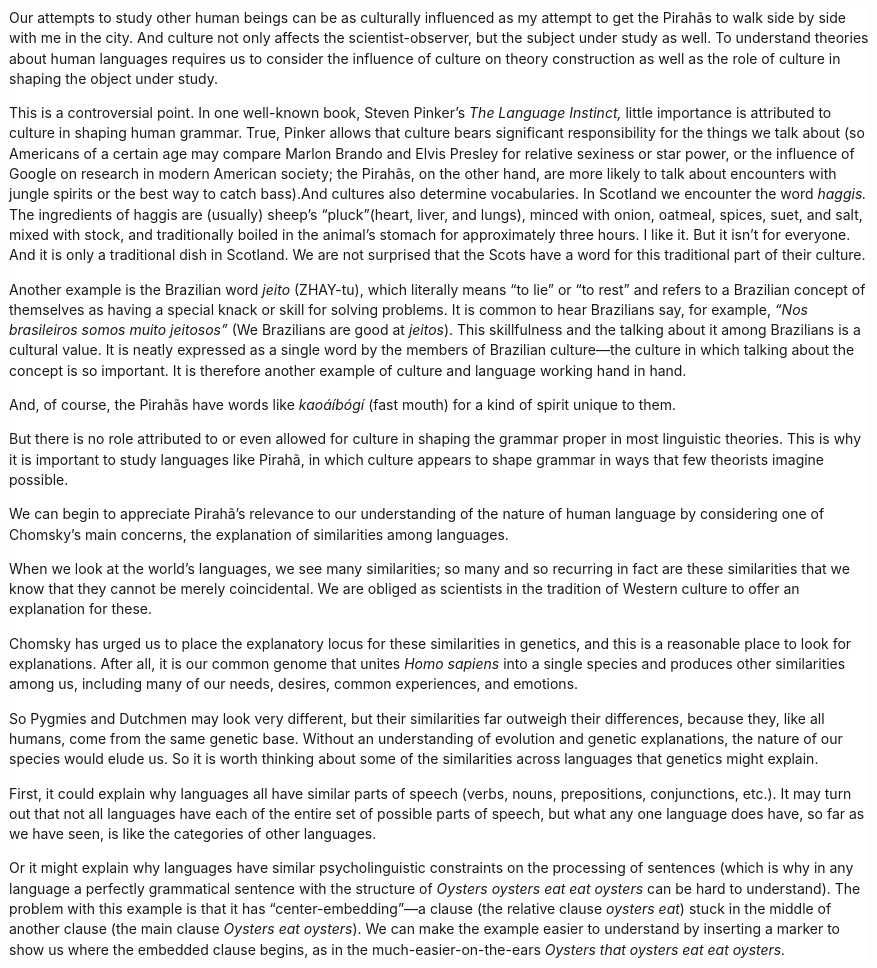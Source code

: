 Our attempts to study other human beings can be as culturally influenced as my attempt to get the Pirahãs to walk side by side with me in the city. And culture not only affects the scientist-observer, but the subject under study as well. To understand theories about human languages requires us to consider the influence of culture on theory construction as well as the role of culture in shaping the object under study.

This is a controversial point. In one well-known book, Steven Pinker’s *The Language Instinct,* little importance is attributed to culture in shaping human grammar. True, Pinker allows that culture bears significant responsibility for the things we talk about \(so Americans of a certain age may compare Marlon Brando and Elvis Presley for relative sexiness or star power, or the influence of Google on research in modern American society; the Pirahãs, on the other hand, are more likely to talk about encounters with jungle spirits or the best way to catch bass\).And cultures also determine vocabularies. In Scotland we encounter the word *haggis.* The ingredients of haggis are \(usually\) sheep’s “pluck”\(heart, liver, and lungs\), minced with onion, oatmeal, spices, suet, and salt, mixed with stock, and traditionally boiled in the animal’s stomach for approximately three hours. I like it. But it isn’t for everyone. And it is only a traditional dish in Scotland. We are not surprised that the Scots have a word for this traditional part of their culture.

Another example is the Brazilian word *jeito* \(ZHAY-tu\), which literally means “to lie” or “to rest” and refers to a Brazilian concept of themselves as having a special knack or skill for solving problems. It is common to hear Brazilians say, for example, *“Nos brasileiros somos muito jeitosos”* \(We Brazilians are good at *jeitos*\). This skillfulness and the talking about it among Brazilians is a cultural value. It is neatly expressed as a single word by the members of Brazilian culture—the culture in which talking about the concept is so important. It is therefore another example of culture and language working hand in hand.

And, of course, the Pirahãs have words like *kaoáíbógí* \(fast mouth\) for a kind of spirit unique to them.

But there is no role attributed to or even allowed for culture in shaping the grammar proper in most linguistic theories. This is why it is important to study languages like Pirahã, in which culture appears to shape grammar in ways that few theorists imagine possible.

We can begin to appreciate Pirahã’s relevance to our understanding of the nature of human language by considering one of Chomsky’s main concerns, the explanation of similarities among languages.

When we look at the world’s languages, we see many similarities; so many and so recurring in fact are these similarities that we know that they cannot be merely coincidental. We are obliged as scientists in the tradition of Western culture to offer an explanation for these.

Chomsky has urged us to place the explanatory locus for these similarities in genetics, and this is a reasonable place to look for explanations. After all, it is our common genome that unites *Homo sapiens* into a single species and produces other similarities among us, including many of our needs, desires, common experiences, and emotions.

So Pygmies and Dutchmen may look very different, but their similarities far outweigh their differences, because they, like all humans, come from the same genetic base. Without an understanding of evolution and genetic explanations, the nature of our species would elude us. So it is worth thinking about some of the similarities across languages that genetics might explain.

First, it could explain why languages all have similar parts of speech \(verbs, nouns, prepositions, conjunctions, etc.\). It may turn out that not all languages have each of the entire set of possible parts of speech, but what any one language does have, so far as we have seen, is like the categories of other languages.

Or it might explain why languages have similar psycholinguistic constraints on the processing of sentences \(which is why in any language a perfectly grammatical sentence with the structure of *Oysters oysters eat eat oysters* can be hard to understand\). The problem with this example is that it has “center-embedding”—a clause \(the relative clause *oysters eat*\) stuck in the middle of another clause \(the main clause *Oysters eat oysters*\). We can make the example easier to understand by inserting a marker to show us where the embedded clause begins, as in the much-easier-on-the-ears *Oysters that oysters eat eat oysters.*

